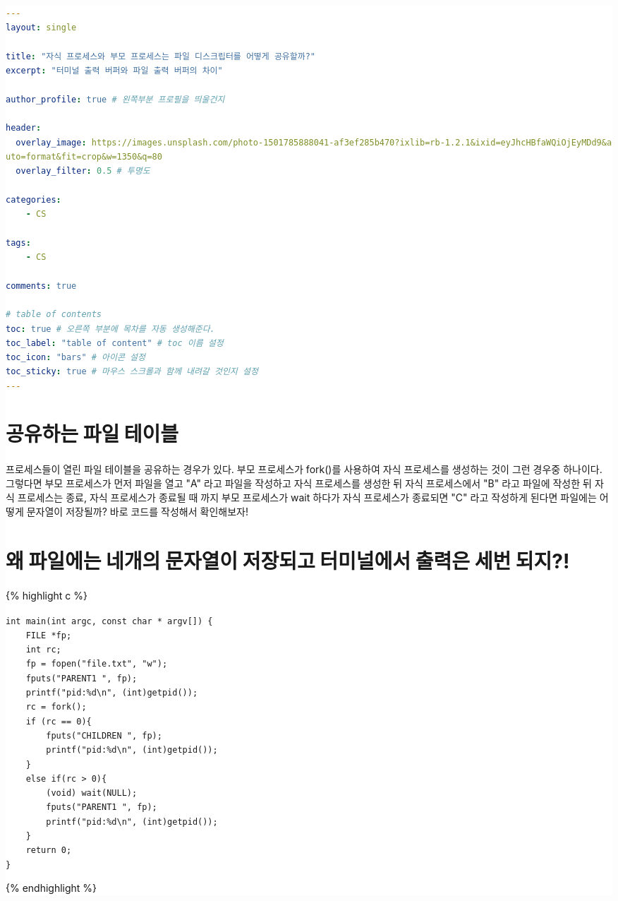 ```yaml
---
layout: single

title: "자식 프로세스와 부모 프로세스는 파일 디스크립터를 어떻게 공유할까?"
excerpt: "터미널 출력 버퍼와 파일 출력 버퍼의 차이"

author_profile: true # 왼쪽부분 프로필을 띄울건지

header:
  overlay_image: https://images.unsplash.com/photo-1501785888041-af3ef285b470?ixlib=rb-1.2.1&ixid=eyJhcHBfaWQiOjEyMDd9&auto=format&fit=crop&w=1350&q=80
  overlay_filter: 0.5 # 투명도

categories: 
    - CS

tags: 
    - CS

comments: true

# table of contents
toc: true # 오른쪽 부분에 목차를 자동 생성해준다.
toc_label: "table of content" # toc 이름 설정
toc_icon: "bars" # 아이콘 설정
toc_sticky: true # 마우스 스크롤과 함께 내려갈 것인지 설정
---
```

# 공유하는 파일 테이블
프로세스들이 열린 파일 테이블을 공유하는 경우가 있다. 부모 프로세스가 fork()를 사용하여 자식 프로세스를 생성하는 것이 그런 경우중 하나이다.
그렇다면 부모 프로세스가 먼저 파일을 열고 "A" 라고 파일을 작성하고 자식 프로세스를 생성한 뒤 자식 프로세스에서 "B" 라고 파일에 작성한 뒤 자식 프로세스는 종료,
자식 프로세스가 종료될 때 까지 부모 프로세스가 wait 하다가 자식 프로세스가 종료되면 "C" 라고 작성하게 된다면 파일에는 어떻게 문자열이 저장될까?
바로 코드를 작성해서 확인해보자!

# 왜 파일에는 네개의 문자열이 저장되고 터미널에서 출력은 세번 되지?!
{% highlight c %}

    int main(int argc, const char * argv[]) {
        FILE *fp;
        int rc;
        fp = fopen("file.txt", "w");
        fputs("PARENT1 ", fp);
        printf("pid:%d\n", (int)getpid());
        rc = fork();
        if (rc == 0){
            fputs("CHILDREN ", fp);
            printf("pid:%d\n", (int)getpid());
        }
        else if(rc > 0){
            (void) wait(NULL);
            fputs("PARENT1 ", fp);
            printf("pid:%d\n", (int)getpid());
        }
        return 0;
    }
{% endhighlight %}
